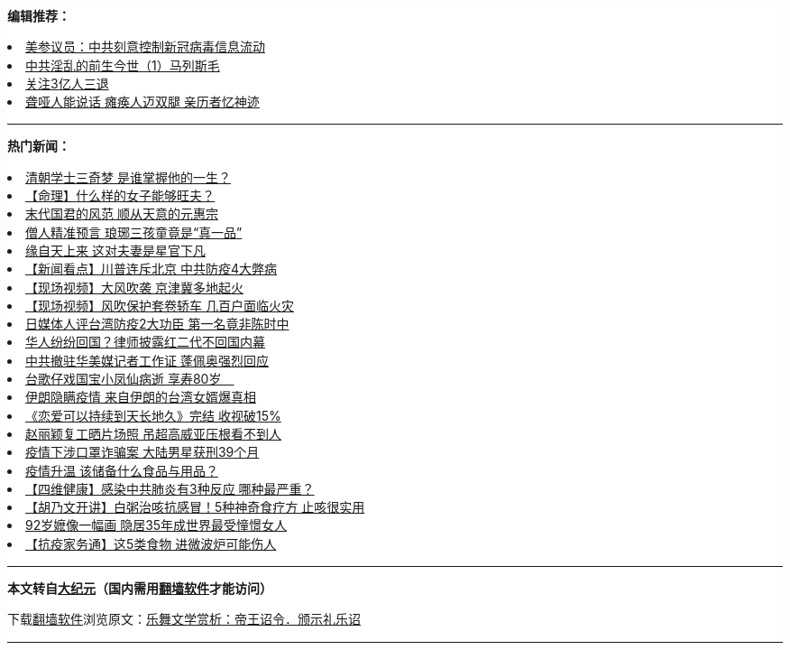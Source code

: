 
<strong>编辑推荐：</strong>
<li><a href="/gb/20/2/22/n11887949.md#1">美参议员：中共刻意控制新冠病毒信息流动</a></li>
<li><a href="/gb/18/3/13/n10214702.md#1" target="_blank">中共淫乱的前生今世（1）马列斯毛</a></li><li><a href="/gb/18/5/10/n10381511.md?dfh#1" target="_blank">关注3亿人三退</a></li><li><a href="/gb/19/5/19/n11266537.md#1" target="_blank">聋哑人能说话 瘫痪人迈双腿 亲历者忆神迹</a></li>
<hr>

<strong>热门新闻：</strong>
<li><a href="/gb/20/3/11/n11933369.md#1">清朝学士三奇梦 是谁掌握他的一生？</a></li>
<li><a href="/gb/20/3/2/n11909596.md#1">【命理】什么样的女子能够旺夫？</a></li>
<li><a href="/gb/20/2/28/n11903572.md#1">末代国君的风范 顺从天意的元惠宗</a></li>
<li><a href="/gb/20/3/11/n11933376.md#1">僧人精准预言 琅琊三孩童竟是“真一品”</a></li>
<li><a href="/gb/20/3/12/n11936269.md#1">缘自天上来 这对夫妻是星官下凡</a></li>
<li><a href="/gb/20/3/18/n11950479.md#1">【新闻看点】川普连斥北京 中共防疫4大弊病</a></li>
<li><a href="/gb/20/3/18/n11950430.md#1">【现场视频】大风吹袭 京津冀多地起火</a></li>
<li><a href="/gb/20/3/19/n11952797.md#1">【现场视频】风吹保护套卷轿车 几百户面临火灾</a></li>
<li><a href="/gb/20/3/16/n11943195.md#1">日媒体人评台湾防疫2大功臣 第一名竟非陈时中</a></li>
<li><a href="/gb/20/3/17/n11947698.md#1">华人纷纷回国？律师披露红二代不回国内幕</a></li>
<li><a href="/gb/20/3/17/n11948259.md#1">中共撤驻华美媒记者工作证 蓬佩奥强烈回应</a></li>
<li><a href="/gb/20/3/17/n11946544.md#1">台歌仔戏国宝小凤仙病逝 享寿80岁　</a></li>
<li><a href="/gb/20/3/17/n11947993.md#1">伊朗隐瞒疫情 来自伊朗的台湾女婿爆真相</a></li>
<li><a href="/gb/20/3/18/n11949282.md#1">《恋爱可以持续到天长地久》完结 收视破15%</a></li>
<li><a href="/gb/20/3/16/n11945468.md#1">赵丽颖复工晒片场照 吊超高威亚压根看不到人</a></li>
<li><a href="/gb/20/3/17/n11948248.md#1">疫情下涉口罩诈骗案 大陆男星获刑39个月</a></li>
<li><a href="/gb/20/3/16/n11944768.md#1">疫情升温 该储备什么食品与用品？</a></li>
<li><a href="/gb/20/3/17/n11947422.md#1">【四维健康】感染中共肺炎有3种反应 哪种最严重？</a></li>
<li><a href="/gb/20/3/16/n11944883.md#1">【胡乃文开讲】白粥治咳抗感冒！5种神奇食疗方 止咳很实用</a></li>
<li><a href="/gb/20/3/17/n11947138.md#1">92岁嬷像一幅画 隐居35年成世界最受憧憬女人</a></li>
<li><a href="/gb/20/3/17/n11947465.md#1">【抗疫家务通】这5类食物 进微波炉可能伤人</a></li>
<hr>

<strong>本文转自<a href="https://www.epochtimes.com">大纪元</a>（国内需用<a href="https://github.com/bannedbook/fanqiang/wiki">翻墙软件</a>才能访问）</strong><p>下载<a href="https://github.com/bannedbook/fanqiang/wiki">翻墙软件</a>浏览原文：<a href="https://www.epochtimes.com/gb/18/2/12/n10137044.htm">乐舞文学赏析：帝王诏令．颁示礼乐诏</a></p><hr>

